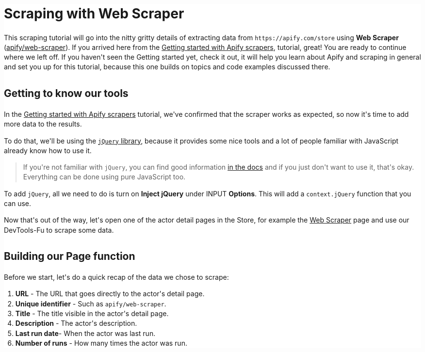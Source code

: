 # Scraping with Web Scraper

This scraping tutorial will go into the nitty gritty details of extracting data from `https://apify.com/store`
using **Web Scraper** ([apify/web-scraper](https://apify.com/apify/web-scraper)). If you arrived here from the [Getting started with Apify scrapers](https://apify.com/docs/scraping/tutorial/introduction),
tutorial, great! You are ready to continue where we left off. If you haven't seen the Getting started yet,
check it out, it will help you learn about Apify and scraping in general and set you up for this tutorial,
because this one builds on topics and code examples discussed there.

## [](#getting-to-know-our-tools) Getting to know our tools

In the [Getting started with Apify scrapers](https://apify.com/docs/scraping/tutorial/introduction) tutorial,
we've confirmed that the scraper works as expected, so now it's time to add more data to the results.

To do that, we'll be using the [`jQuery` library](https://jquery.com/), because it provides some nice tools
and a lot of people familiar with JavaScript already know how to use it.

> If you're not familiar with `jQuery`, you can find good information [in the docs](https://api.jquery.com/)
and if you just don't want to use it, that's okay. Everything can be done using pure JavaScript too.

To add `jQuery`, all we need to do is turn on **Inject jQuery** under INPUT **Options**.
This will add a `context.jQuery` function that you can use.

Now that's out of the way, let's open one of the actor detail pages in the Store, for example
the [Web Scraper](https://apify.com/apify/web-scraper) page and use our DevTools-Fu to scrape some data.

## [](#building-our-page-function) Building our Page function

Before we start, let's do a quick recap of the data we chose to scrape:

   1. **URL** - The URL that goes directly to the actor's detail page.
   2. **Unique identifier** - Such as `apify/web-scraper`.
   3. **Title** - The title visible in the actor's detail page.
   4. **Description** - The actor's description.
   5. **Last run date**- When the actor was last run.
   6. **Number of runs** - How many times the actor was run.
